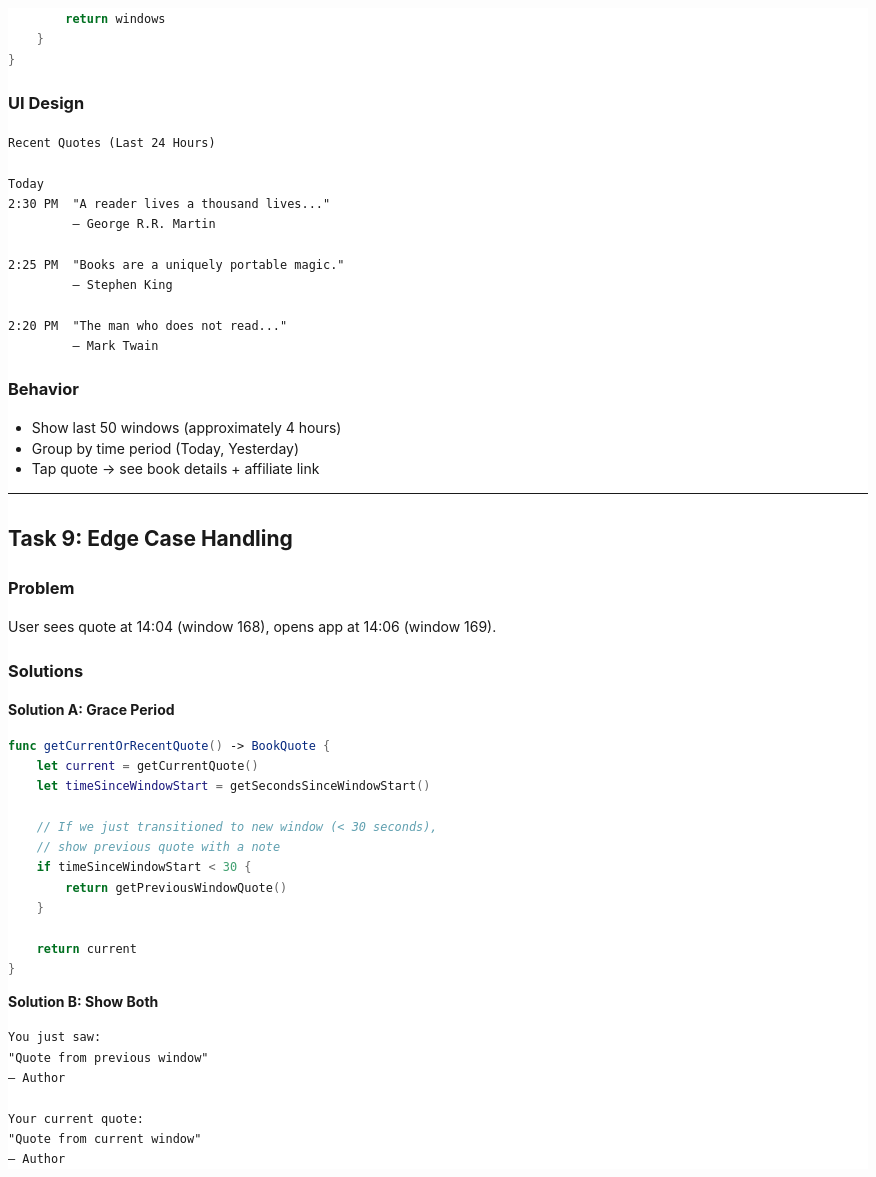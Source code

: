 ```swift
        return windows
    }
}
```

### UI Design
```
Recent Quotes (Last 24 Hours)

Today
2:30 PM  "A reader lives a thousand lives..."
         — George R.R. Martin

2:25 PM  "Books are a uniquely portable magic."
         — Stephen King

2:20 PM  "The man who does not read..."
         — Mark Twain
```

### Behavior
- Show last 50 windows (approximately 4 hours)
- Group by time period (Today, Yesterday)
- Tap quote → see book details + affiliate link

---

## Task 9: Edge Case Handling

### Problem
User sees quote at 14:04 (window 168), opens app at 14:06 (window 169).

### Solutions

**Solution A: Grace Period**
```swift
func getCurrentOrRecentQuote() -> BookQuote {
    let current = getCurrentQuote()
    let timeSinceWindowStart = getSecondsSinceWindowStart()

    // If we just transitioned to new window (< 30 seconds),
    // show previous quote with a note
    if timeSinceWindowStart < 30 {
        return getPreviousWindowQuote()
    }

    return current
}
```

**Solution B: Show Both**
```
You just saw:
"Quote from previous window"
— Author

Your current quote:
"Quote from current window"
— Author
```
